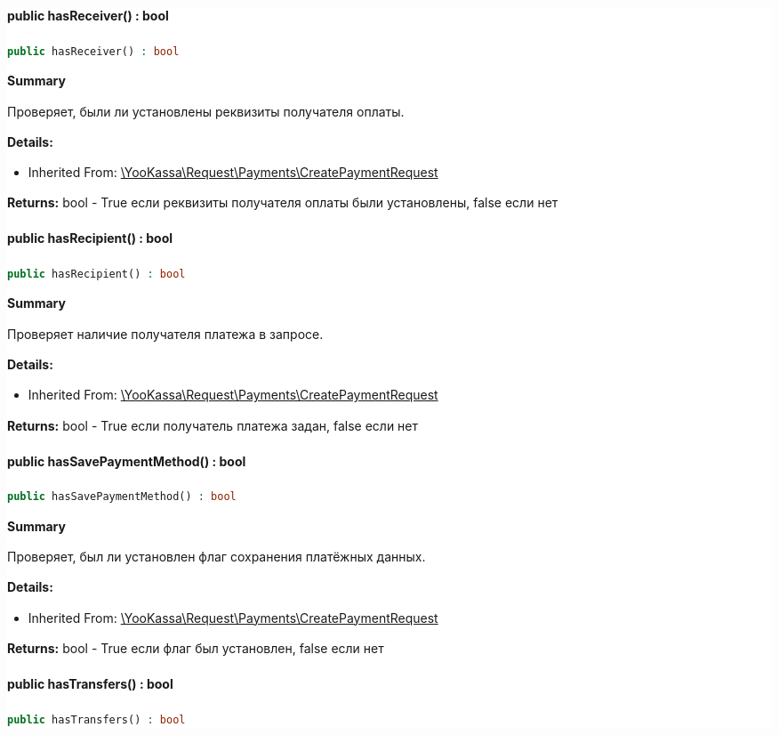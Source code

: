
<a name="method_hasReceiver" class="anchor"></a>
#### public hasReceiver() : bool

```php
public hasReceiver() : bool
```

**Summary**

Проверяет, были ли установлены реквизиты получателя оплаты.

**Details:**
* Inherited From: [\YooKassa\Request\Payments\CreatePaymentRequest](../classes/YooKassa-Request-Payments-CreatePaymentRequest.md)

**Returns:** bool - True если реквизиты получателя оплаты были установлены, false если нет


<a name="method_hasRecipient" class="anchor"></a>
#### public hasRecipient() : bool

```php
public hasRecipient() : bool
```

**Summary**

Проверяет наличие получателя платежа в запросе.

**Details:**
* Inherited From: [\YooKassa\Request\Payments\CreatePaymentRequest](../classes/YooKassa-Request-Payments-CreatePaymentRequest.md)

**Returns:** bool - True если получатель платежа задан, false если нет


<a name="method_hasSavePaymentMethod" class="anchor"></a>
#### public hasSavePaymentMethod() : bool

```php
public hasSavePaymentMethod() : bool
```

**Summary**

Проверяет, был ли установлен флаг сохранения платёжных данных.

**Details:**
* Inherited From: [\YooKassa\Request\Payments\CreatePaymentRequest](../classes/YooKassa-Request-Payments-CreatePaymentRequest.md)

**Returns:** bool - True если флаг был установлен, false если нет


<a name="method_hasTransfers" class="anchor"></a>
#### public hasTransfers() : bool

```php
public hasTransfers() : bool
```
